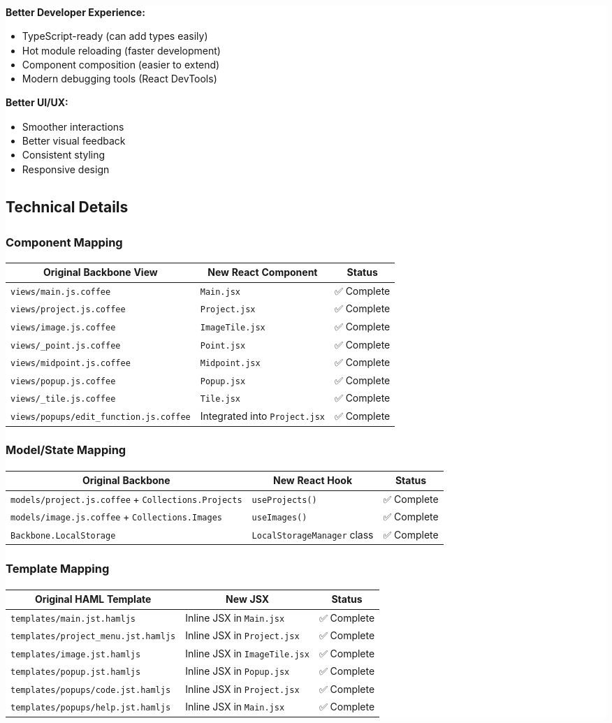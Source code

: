 **Better Developer Experience:**
- TypeScript-ready (can add types easily)
- Hot module reloading (faster development)
- Component composition (easier to extend)
- Modern debugging tools (React DevTools)

**Better UI/UX:**
- Smoother interactions
- Better visual feedback
- Consistent styling
- Responsive design

## Technical Details

### Component Mapping

| Original Backbone View | New React Component | Status |
|------------------------|---------------------|--------|
| `views/main.js.coffee` | `Main.jsx` | ✅ Complete |
| `views/project.js.coffee` | `Project.jsx` | ✅ Complete |
| `views/image.js.coffee` | `ImageTile.jsx` | ✅ Complete |
| `views/_point.js.coffee` | `Point.jsx` | ✅ Complete |
| `views/midpoint.js.coffee` | `Midpoint.jsx` | ✅ Complete |
| `views/popup.js.coffee` | `Popup.jsx` | ✅ Complete |
| `views/_tile.js.coffee` | `Tile.jsx` | ✅ Complete |
| `views/popups/edit_function.js.coffee` | Integrated into `Project.jsx` | ✅ Complete |

### Model/State Mapping

| Original Backbone | New React Hook | Status |
|-------------------|----------------|--------|
| `models/project.js.coffee` + `Collections.Projects` | `useProjects()` | ✅ Complete |
| `models/image.js.coffee` + `Collections.Images` | `useImages()` | ✅ Complete |
| `Backbone.LocalStorage` | `LocalStorageManager` class | ✅ Complete |

### Template Mapping

| Original HAML Template | New JSX | Status |
|------------------------|---------|--------|
| `templates/main.jst.hamljs` | Inline JSX in `Main.jsx` | ✅ Complete |
| `templates/project_menu.jst.hamljs` | Inline JSX in `Project.jsx` | ✅ Complete |
| `templates/image.jst.hamljs` | Inline JSX in `ImageTile.jsx` | ✅ Complete |
| `templates/popup.jst.hamljs` | Inline JSX in `Popup.jsx` | ✅ Complete |
| `templates/popups/code.jst.hamljs` | Inline JSX in `Project.jsx` | ✅ Complete |
| `templates/popups/help.jst.hamljs` | Inline JSX in `Main.jsx` | ✅ Complete |
